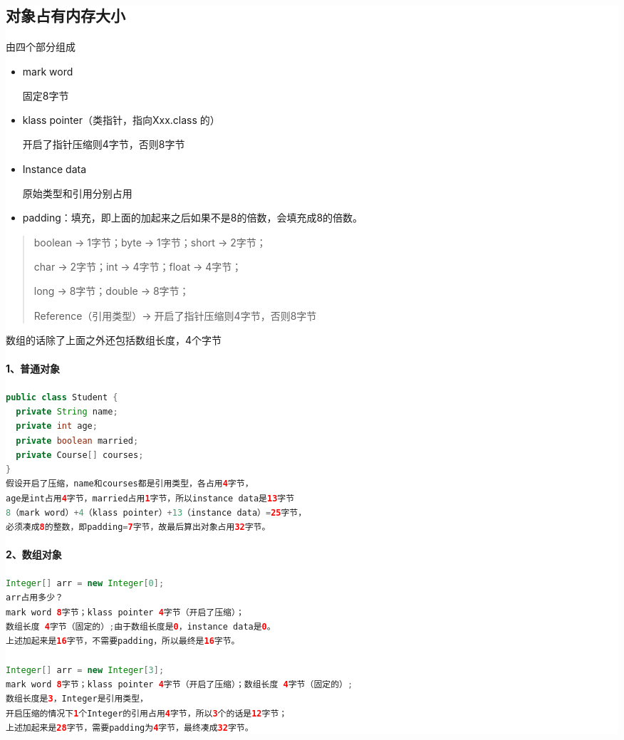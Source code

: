 ## 对象占有内存大小

由四个部分组成

- mark word

	固定8字节

- klass pointer（类指针，指向Xxx.class 的）

	开启了指针压缩则4字节，否则8字节

- Instance data

	原始类型和引用分别占用

- padding：填充，即上面的加起来之后如果不是8的倍数，会填充成8的倍数。

> boolean -> 1字节；byte -> 1字节；short -> 2字节；
>
> char -> 2字节；int -> 4字节；float -> 4字节；
>
> long -> 8字节；double -> 8字节；
>
> Reference（引用类型）-> 开启了指针压缩则4字节，否则8字节

数组的话除了上面之外还包括数组长度，4个字节

#### 1、普通对象

```java
public class Student {
  private String name;
  private int age;
  private boolean married;
  private Course[] courses;
}
假设开启了压缩，name和courses都是引用类型，各占用4字节，
age是int占用4字节，married占用1字节，所以instance data是13字节
8（mark word）+4（klass pointer）+13（instance data）=25字节，
必须凑成8的整数，即padding=7字节，故最后算出对象占用32字节。

```

#### 2、数组对象

```java
Integer[] arr = new Integer[0];
arr占用多少？
mark word 8字节；klass pointer 4字节（开启了压缩）；
数组长度 4字节（固定的）;由于数组长度是0，instance data是0。
上述加起来是16字节，不需要padding，所以最终是16字节。
  
Integer[] arr = new Integer[3];
mark word 8字节；klass pointer 4字节（开启了压缩）；数组长度 4字节（固定的）;
数组长度是3，Integer是引用类型，
开启压缩的情况下1个Integer的引用占用4字节，所以3个的话是12字节；
上述加起来是28字节，需要padding为4字节，最终凑成32字节。


```
